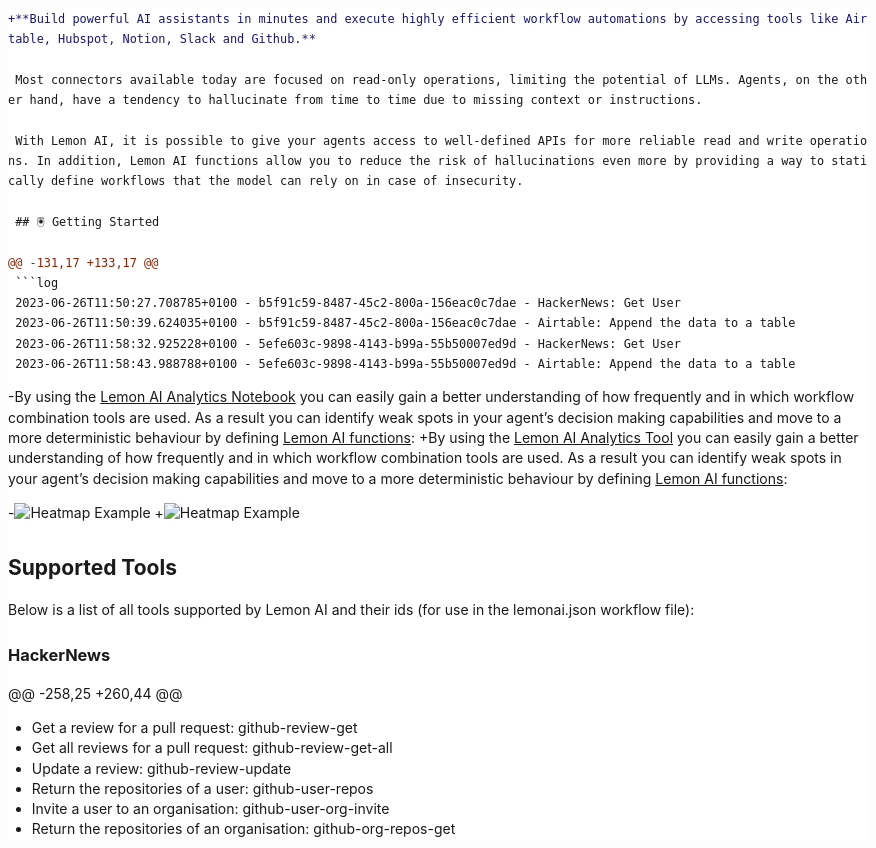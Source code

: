```diff
+**Build powerful AI assistants in minutes and execute highly efficient workflow automations by accessing tools like Airtable, Hubspot, Notion, Slack and Github.**
 
 Most connectors available today are focused on read-only operations, limiting the potential of LLMs. Agents, on the other hand, have a tendency to hallucinate from time to time due to missing context or instructions.
 
 With Lemon AI, it is possible to give your agents access to well-defined APIs for more reliable read and write operations. In addition, Lemon AI functions allow you to reduce the risk of hallucinations even more by providing a way to statically define workflows that the model can rely on in case of insecurity.
 
 ## 🖲️ Getting Started
 
@@ -131,17 +133,17 @@
 ```log
 2023-06-26T11:50:27.708785+0100 - b5f91c59-8487-45c2-800a-156eac0c7dae - HackerNews: Get User
 2023-06-26T11:50:39.624035+0100 - b5f91c59-8487-45c2-800a-156eac0c7dae - Airtable: Append the data to a table
 2023-06-26T11:58:32.925228+0100 - 5efe603c-9898-4143-b99a-55b50007ed9d - HackerNews: Get User
 2023-06-26T11:58:43.988788+0100 - 5efe603c-9898-4143-b99a-55b50007ed9d - Airtable: Append the data to a table
 ```
 
-By using the [Lemon AI Analytics Notebook](https://github.com/felixbrock/lemonai-analytics) you can easily gain a better understanding of how frequently and in which workflow combination tools are used. As a result you can identify weak spots in your agent’s decision making capabilities and move to a more deterministic behaviour by defining [Lemon AI functions](#lemon-ai-functions---solve-tasks-based-on-predefined-workflows):
+By using the [Lemon AI Analytics Tool](https://github.com/felixbrock/lemonai-analytics) you can easily gain a better understanding of how frequently and in which workflow combination tools are used. As a result you can identify weak spots in your agent’s decision making capabilities and move to a more deterministic behaviour by defining [Lemon AI functions](#lemon-ai-functions---solve-tasks-based-on-predefined-workflows):
 
-![Heatmap Example](heatmap-example.gif)
+![Heatmap Example](heatmap-example.png)
 
 ## Supported Tools
 
 Below is a list of all tools supported by Lemon AI and their ids (for use in the lemonai.json workflow file):
 
 ### HackerNews
 
@@ -258,25 +260,44 @@
 - Get a review for a pull request: github-review-get
 - Get all reviews for a pull request: github-review-get-all
 - Update a review: github-review-update
 - Return the repositories of a user: github-user-repos
 - Invite a user to an organisation: github-user-org-invite
 - Return the repositories of an organisation: github-org-repos-get
 